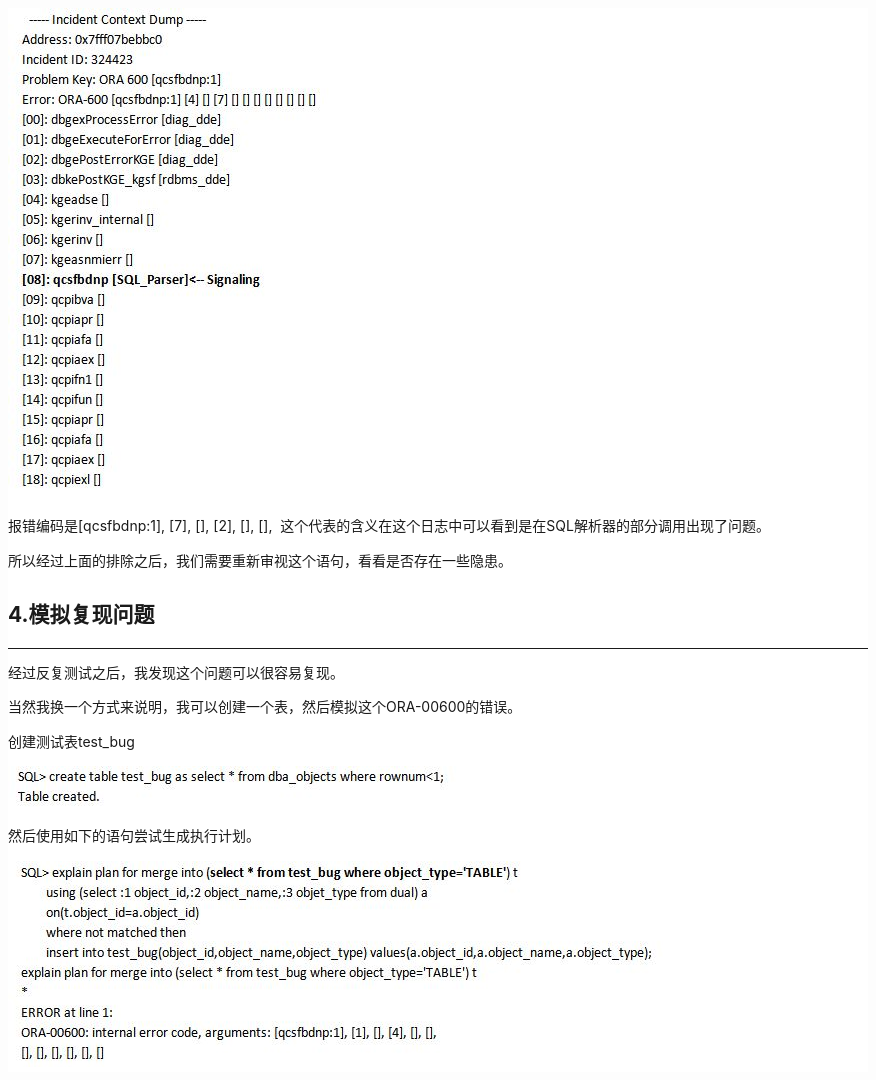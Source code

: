 ![](./static/img/[转载]一个SQL语句引发的ORA-00600错误排查/116.jpg)

报错编码是\[qcsfbdnp:1\], \[7\], \[\], \[2\], \[\], \[\],  这个代表的含义在这个日志中可以看到是在SQL解析器的部分调用出现了问题。

所以经过上面的排除之后，我们需要重新审视这个语句，看看是否存在一些隐患。

## 4.**模拟复现问题**
-----------

经过反复测试之后，我发现这个问题可以很容易复现。

当然我换一个方式来说明，我可以创建一个表，然后模拟这个ORA-00600的错误。

创建测试表test\_bug

![](./static/img/[转载]一个SQL语句引发的ORA-00600错误排查/124.jpg)

然后使用如下的语句尝试生成执行计划。

![](./static/img/[转载]一个SQL语句引发的ORA-00600错误排查/133.jpg)
